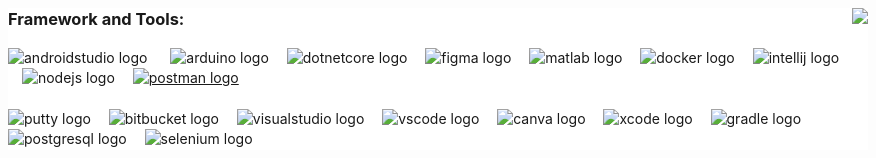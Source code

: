 <img align="right" height="160" src="https://media1.giphy.com/media/v1.Y2lkPTc5MGI3NjExNjNxbDhtbjA0dGE1ZjRnYmdjMGx2YTJ5YWQ1MDU1M3E1MndhMjZxbyZlcD12MV9pbnRlcm5hbF9naWZfYnlfaWQmY3Q9Zw/qzu5DA3RXa4kF1L8ca/giphy.gif" />

</p>
<h3 align="left">Framework and Tools:</h3>
<div align="left">
  <img src="https://cdn.jsdelivr.net/gh/devicons/devicon/icons/androidstudio/androidstudio-original.svg" height="30" alt="androidstudio logo" />
  <img width="15" />
  <img src="https://cdn.jsdelivr.net/gh/devicons/devicon/icons/arduino/arduino-original.svg" height="30" alt="arduino logo" />
  <img width="10" />
  <img src="https://cdn.jsdelivr.net/gh/devicons/devicon/icons/dotnetcore/dotnetcore-original.svg" height="30" alt="dotnetcore logo" />
  <img width="10" />
  <img src="https://cdn.jsdelivr.net/gh/devicons/devicon/icons/figma/figma-original.svg" height="30" alt="figma logo" />
  <img width="10" />
  <img src="https://cdn.jsdelivr.net/gh/devicons/devicon/icons/matlab/matlab-original.svg" height="30" alt="matlab logo" />
  <img width="10" />
  <img src="https://cdn.jsdelivr.net/gh/devicons/devicon/icons/docker/docker-original.svg" height="30" alt="docker logo" />
  <img width="10" />
  <img src="https://cdn.jsdelivr.net/gh/devicons/devicon/icons/intellij/intellij-original.svg" height="30" alt="intellij logo" />
  <img width="10" />
  <img src="https://cdn.jsdelivr.net/gh/devicons/devicon/icons/nodejs/nodejs-original.svg" height="30" alt="nodejs logo" />
  <img width="10" />
  <a href="https://postman.com" target="_blank" rel="noreferrer">
    <img src="https://www.vectorlogo.zone/logos/getpostman/getpostman-icon.svg" height="30" alt="postman logo" />
  </a>
  <br/><br/>
  <img src="https://cdn.jsdelivr.net/gh/devicons/devicon/icons/putty/putty-original.svg" height="30" alt="putty logo" />
  <img width="10" />
  <img src="https://cdn.jsdelivr.net/gh/devicons/devicon/icons/bitbucket/bitbucket-original.svg" height="30" alt="bitbucket logo" />
  <img width="10" />
  <img src="https://cdn.jsdelivr.net/gh/devicons/devicon/icons/visualstudio/visualstudio-plain.svg" height="30" alt="visualstudio logo" />
  <img width="10" />
  <img src="https://cdn.jsdelivr.net/gh/devicons/devicon/icons/vscode/vscode-original.svg" height="30" alt="vscode logo" />
  <img width="10" />
  <img src="https://cdn.jsdelivr.net/gh/devicons/devicon/icons/canva/canva-original.svg" height="30" alt="canva logo" />
  <img width="10" />
  <img src="https://cdn.jsdelivr.net/gh/devicons/devicon/icons/xcode/xcode-original.svg" height="30" alt="xcode logo" />
  <img width="10" />
  <img src="https://cdn.jsdelivr.net/gh/devicons/devicon/icons/gradle/gradle-original.svg" height="30" alt="gradle logo" />
  <img width="10" />
  <img src="https://cdn.jsdelivr.net/gh/devicons/devicon/icons/postgresql/postgresql-original.svg" height="30" alt="postgresql logo" />
  <img width="10" />
  <img src="https://cdn.jsdelivr.net/gh/devicons/devicon/icons/selenium/selenium-original.svg" height="30" alt="selenium logo" />